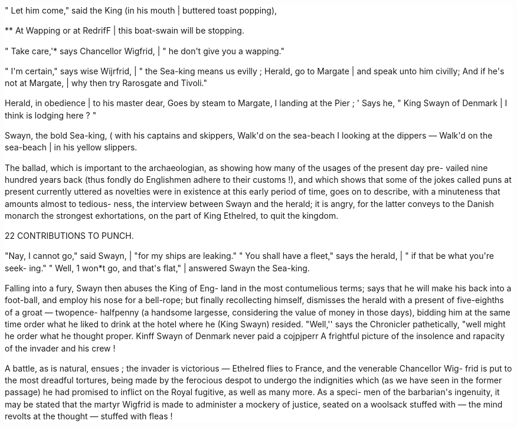 " Let him come," said the King (in his mouth | buttered toast popping),

** At Wapping or at RedrifF | this boat-swain will be stopping.

" Take care,'* says Chancellor Wigfrid, | " he don't give you a wapping."

" I'm certain," says wise Wijrfrid, | " the Sea-king means us evilly ;
Herald, go to Margate | and speak unto him civilly;
And if he's not at Margate, | why then try Rarosgate and Tivoli."

Herald, in obedience | to his master dear,
Goes by steam to Margate, I landing at the Pier ;
' Says he, " King Swayn of Denmark | I think is lodging here ? "

Swayn, the bold Sea-king, ( with his captains and skippers,
Walk'd on the sea-beach I looking at the dippers —
Walk'd on the sea-beach | in his yellow slippers.

The ballad, which is important to the archaeologian, as
showing how many of the usages of the present day pre-
vailed nine hundred years back (thus fondly do Englishmen
adhere to their customs !), and which shows that some of the
jokes called puns at present currently uttered as novelties
were in existence at this early period of time, goes on to
describe, with a minuteness that amounts almost to tedious-
ness, the interview between Swayn and the herald; it is
angry, for the latter conveys to the Danish monarch the
strongest exhortations, on the part of King Ethelred, to
quit the kingdom.



22 CONTRIBUTIONS TO PUNCH.

"Nay, I cannot go," said Swayn, | "for my ships are leaking."
" You shall have a fleet," says the herald, | " if that be what you're seek-
ing."
" Well, 1 won*t go, and that's flat," | answered Swayn the Sea-king.

Falling into a fury, Swayn then abuses the King of Eng-
land in the most contumelious terms; says that he will
make his back into a foot-ball, and employ his nose for a
bell-rope; but finally recollecting himself, dismisses the
herald with a present of five-eighths of a groat — twopence-
halfpenny (a handsome largesse, considering the value of
money in those days), bidding him at the same time order
what he liked to drink at the hotel where he (King Swayn)
resided. "Well,'' says the Chronicler pathetically, "well
might he order what he thought proper. Kinff Swayn of
Denmark never paid a cojpjperr A frightful picture of the
insolence and rapacity of the invader and his crew !

A battle, as is natural, ensues ; the invader is victorious —
Ethelred flies to France, and the venerable Chancellor Wig-
frid is put to the most dreadful tortures, being made by the
ferocious despot to undergo the indignities which (as we
have seen in the former passage) he had promised to inflict
on the Royal fugitive, as well as many more. As a speci-
men of the barbarian's ingenuity, it may be stated that the
martyr Wigfrid is made to administer a mockery of justice,
seated on a woolsack stuffed with — the mind revolts at the
thought — stuffed with fleas !
